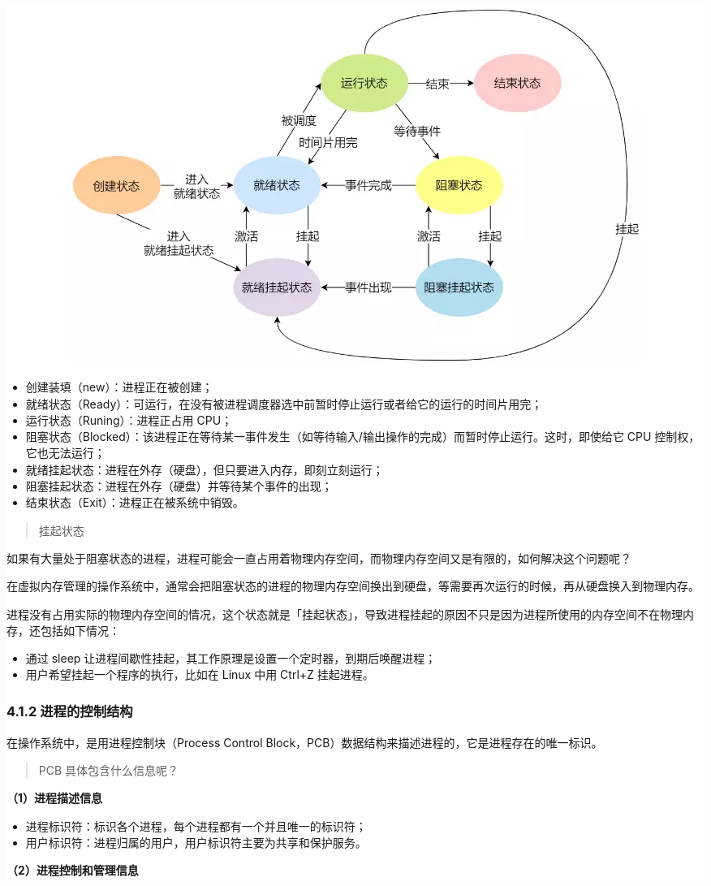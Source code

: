 <div align="center"> <img src="../pictures//进程的状态.webp" /> </div>

- 创建装填（new）：进程正在被创建；
- 就绪状态（Ready）：可运行，在没有被进程调度器选中前暂时停止运行或者给它的运行的时间片用完；
- 运行状态（Runing）：进程正占用 CPU；
- 阻塞状态（Blocked）：该进程正在等待某一事件发生（如等待输入/输出操作的完成）而暂时停止运行。这时，即使给它 CPU 控制权，它也无法运行；
- 就绪挂起状态：进程在外存（硬盘），但只要进入内存，即刻立刻运行；
- 阻塞挂起状态：进程在外存（硬盘）并等待某个事件的出现；
- 结束状态（Exit）：进程正在被系统中销毁。

> 挂起状态

如果有大量处于阻塞状态的进程，进程可能会一直占用着物理内存空间，而物理内存空间又是有限的，如何解决这个问题呢？

在虚拟内存管理的操作系统中，通常会把阻塞状态的进程的物理内存空间换出到硬盘，等需要再次运行的时候，再从硬盘换入到物理内存。

进程没有占用实际的物理内存空间的情况，这个状态就是「挂起状态」，导致进程挂起的原因不只是因为进程所使用的内存空间不在物理内存，还包括如下情况：

- 通过 sleep 让进程间歇性挂起，其工作原理是设置一个定时器，到期后唤醒进程；
- 用户希望挂起一个程序的执行，比如在 Linux 中用 Ctrl+Z 挂起进程。

### 4.1.2 进程的控制结构

在操作系统中，是用进程控制块（Process Control Block，PCB）数据结构来描述进程的，它是进程存在的唯一标识。

> PCB 具体包含什么信息呢？

**（1）进程描述信息**

- 进程标识符：标识各个进程，每个进程都有一个并且唯一的标识符；
- 用户标识符：进程归属的用户，用户标识符主要为共享和保护服务。

**（2）进程控制和管理信息**
